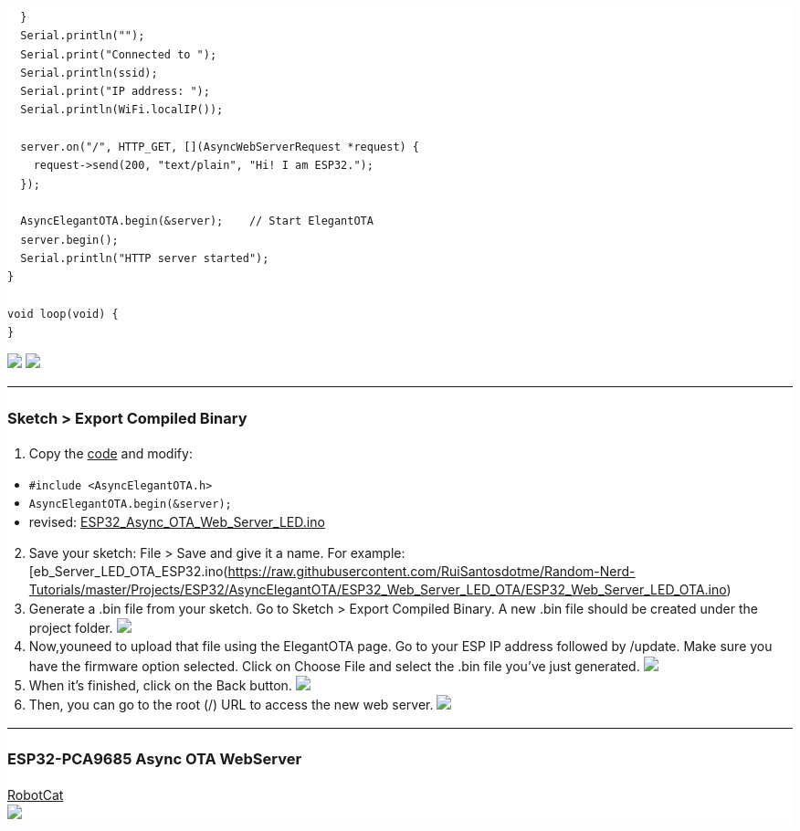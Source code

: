 ```
  }
  Serial.println("");
  Serial.print("Connected to ");
  Serial.println(ssid);
  Serial.print("IP address: ");
  Serial.println(WiFi.localIP());

  server.on("/", HTTP_GET, [](AsyncWebServerRequest *request) {
    request->send(200, "text/plain", "Hi! I am ESP32.");
  });

  AsyncElegantOTA.begin(&server);    // Start ElegantOTA
  server.begin();
  Serial.println("HTTP server started");
}

void loop(void) {
}  
```
![](https://i0.wp.com/randomnerdtutorials.com/wp-content/uploads/2021/01/Elegant-OTA-Demo-Example-Root-URL.png?w=603&quality=100&strip=all&ssl=1)
![](https://i0.wp.com/randomnerdtutorials.com/wp-content/uploads/2021/01/Async-ElegantOTA-Update-Page.png?w=789&quality=100&strip=all&ssl=1)

---
### Sketch > Export Compiled Binary 
1. Copy the [code](https://raw.githubusercontent.com/RuiSantosdotme/Random-Nerd-Tutorials/master/Projects/ESP32/AsyncElegantOTA/ESP32_Web_Server_LED_OTA/ESP32_Web_Server_LED_OTA.ino) and modify:
  - `#include <AsyncElegantOTA.h>`<br>
  -  `AsyncElegantOTA.begin(&server);`<br>
  - revised: [ESP32_Async_OTA_Web_Server_LED.ino](https://github.com/rkuo2000/Arduino/blob/master/examples/ESP32/ESP32_Async_OTA_WebServer_LED/ESP32_Async_OTA_WebServer_LED.ino)
2. Save your sketch: File > Save and give it a name. For example: [eb_Server_LED_OTA_ESP32.ino(https://raw.githubusercontent.com/RuiSantosdotme/Random-Nerd-Tutorials/master/Projects/ESP32/AsyncElegantOTA/ESP32_Web_Server_LED_OTA/ESP32_Web_Server_LED_OTA.ino)
3. Generate a .bin file from your sketch. Go to Sketch > Export Compiled Binary. A new .bin file should be created under the project folder.
![](https://i0.wp.com/randomnerdtutorials.com/wp-content/uploads/2021/01/bin-file-generated-for-OTA-updates.png?resize=237%2C167&quality=100&strip=all&ssl=1)
4. Now,youneed to upload that file using the ElegantOTA page. Go to your ESP IP address followed by /update. Make sure you have the firmware option selected. Click on Choose File and select the .bin file you’ve just generated.
![](https://i0.wp.com/randomnerdtutorials.com/wp-content/uploads/2021/01/Uploading-new-firmware-elegantOTA.png?w=988&quality=100&strip=all&ssl=1)  
5. When it’s finished, click on the Back button.
![](https://i0.wp.com/randomnerdtutorials.com/wp-content/uploads/2021/01/upload-new-firmware-elegantOTA-success.png?w=789&quality=100&strip=all&ssl=1)  
6. Then, you can go to the root (/) URL to access the new web server.
![](https://i0.wp.com/randomnerdtutorials.com/wp-content/uploads/2021/01/WebSocket-Server-ESP32-Control-Outputs.png?w=789&quality=100&strip=all&ssl=1)

---
### ESP32-PCA9685 Async OTA WebServer
[RobotCat](https://github.com/rkuo2000/arduino/tree/master/examples/Robots/RobotCat)<br>
![](https://github.com/rkuo2000/Robotics/raw/gh-pages/images/RobotCat.jpg?raw=true)
  
